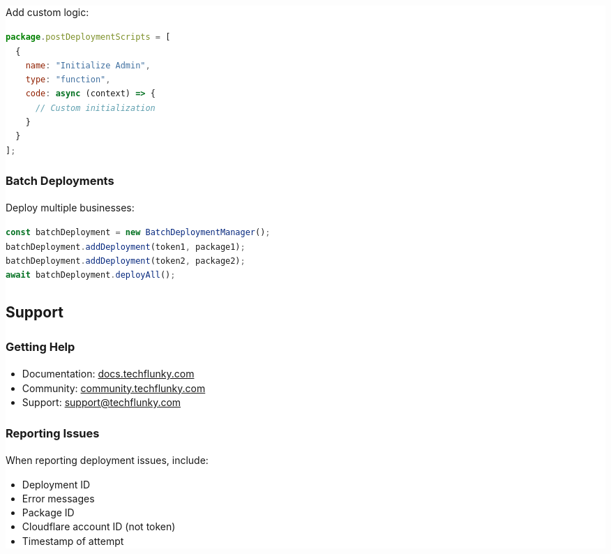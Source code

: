 Add custom logic:

```javascript
package.postDeploymentScripts = [
  {
    name: "Initialize Admin",
    type: "function",
    code: async (context) => {
      // Custom initialization
    }
  }
];
```

### Batch Deployments

Deploy multiple businesses:

```javascript
const batchDeployment = new BatchDeploymentManager();
batchDeployment.addDeployment(token1, package1);
batchDeployment.addDeployment(token2, package2);
await batchDeployment.deployAll();
```

## Support

### Getting Help

- Documentation: [docs.techflunky.com](https://docs.techflunky.com)
- Community: [community.techflunky.com](https://community.techflunky.com)
- Support: support@techflunky.com

### Reporting Issues

When reporting deployment issues, include:
- Deployment ID
- Error messages
- Package ID
- Cloudflare account ID (not token)
- Timestamp of attempt
